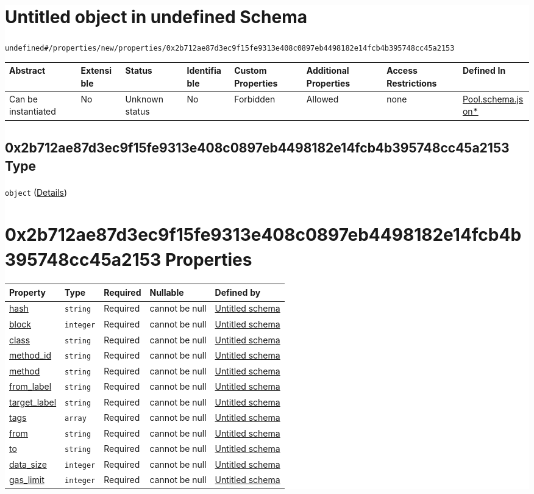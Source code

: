 # Untitled object in undefined Schema

```txt
undefined#/properties/new/properties/0x2b712ae87d3ec9f15fe9313e408c0897eb4498182e14fcb4b395748cc45a2153
```



| Abstract            | Extensible | Status         | Identifiable | Custom Properties | Additional Properties | Access Restrictions | Defined In                                                           |
| :------------------ | :--------- | :------------- | :----------- | :---------------- | :-------------------- | :------------------ | :------------------------------------------------------------------- |
| Can be instantiated | No         | Unknown status | No           | Forbidden         | Allowed               | none                | [Pool.schema.json\*](../out/Pool.schema.json "open original schema") |

## 0x2b712ae87d3ec9f15fe9313e408c0897eb4498182e14fcb4b395748cc45a2153 Type

`object` ([Details](pool-properties-new-properties-0x2b712ae87d3ec9f15fe9313e408c0897eb4498182e14fcb4b395748cc45a2153.md))

# 0x2b712ae87d3ec9f15fe9313e408c0897eb4498182e14fcb4b395748cc45a2153 Properties

| Property                       | Type      | Required | Nullable       | Defined by                                                                                                                                                                                                                                                                        |
| :----------------------------- | :-------- | :------- | :------------- | :-------------------------------------------------------------------------------------------------------------------------------------------------------------------------------------------------------------------------------------------------------------------------------- |
| [hash](#hash)                  | `string`  | Required | cannot be null | [Untitled schema](pool-properties-new-properties-0x2b712ae87d3ec9f15fe9313e408c0897eb4498182e14fcb4b395748cc45a2153-properties-hash.md "undefined#/properties/new/properties/0x2b712ae87d3ec9f15fe9313e408c0897eb4498182e14fcb4b395748cc45a2153/properties/hash")                 |
| [block](#block)                | `integer` | Required | cannot be null | [Untitled schema](pool-properties-new-properties-0x2b712ae87d3ec9f15fe9313e408c0897eb4498182e14fcb4b395748cc45a2153-properties-block.md "undefined#/properties/new/properties/0x2b712ae87d3ec9f15fe9313e408c0897eb4498182e14fcb4b395748cc45a2153/properties/block")               |
| [class](#class)                | `string`  | Required | cannot be null | [Untitled schema](pool-properties-new-properties-0x2b712ae87d3ec9f15fe9313e408c0897eb4498182e14fcb4b395748cc45a2153-properties-class.md "undefined#/properties/new/properties/0x2b712ae87d3ec9f15fe9313e408c0897eb4498182e14fcb4b395748cc45a2153/properties/class")               |
| [method\_id](#method_id)       | `string`  | Required | cannot be null | [Untitled schema](pool-properties-new-properties-0x2b712ae87d3ec9f15fe9313e408c0897eb4498182e14fcb4b395748cc45a2153-properties-method_id.md "undefined#/properties/new/properties/0x2b712ae87d3ec9f15fe9313e408c0897eb4498182e14fcb4b395748cc45a2153/properties/method_id")       |
| [method](#method)              | `string`  | Required | cannot be null | [Untitled schema](pool-properties-new-properties-0x2b712ae87d3ec9f15fe9313e408c0897eb4498182e14fcb4b395748cc45a2153-properties-method.md "undefined#/properties/new/properties/0x2b712ae87d3ec9f15fe9313e408c0897eb4498182e14fcb4b395748cc45a2153/properties/method")             |
| [from\_label](#from_label)     | `string`  | Required | cannot be null | [Untitled schema](pool-properties-new-properties-0x2b712ae87d3ec9f15fe9313e408c0897eb4498182e14fcb4b395748cc45a2153-properties-from_label.md "undefined#/properties/new/properties/0x2b712ae87d3ec9f15fe9313e408c0897eb4498182e14fcb4b395748cc45a2153/properties/from_label")     |
| [target\_label](#target_label) | `string`  | Required | cannot be null | [Untitled schema](pool-properties-new-properties-0x2b712ae87d3ec9f15fe9313e408c0897eb4498182e14fcb4b395748cc45a2153-properties-target_label.md "undefined#/properties/new/properties/0x2b712ae87d3ec9f15fe9313e408c0897eb4498182e14fcb4b395748cc45a2153/properties/target_label") |
| [tags](#tags)                  | `array`   | Required | cannot be null | [Untitled schema](pool-properties-new-properties-0x2b712ae87d3ec9f15fe9313e408c0897eb4498182e14fcb4b395748cc45a2153-properties-tags.md "undefined#/properties/new/properties/0x2b712ae87d3ec9f15fe9313e408c0897eb4498182e14fcb4b395748cc45a2153/properties/tags")                 |
| [from](#from)                  | `string`  | Required | cannot be null | [Untitled schema](pool-properties-new-properties-0x2b712ae87d3ec9f15fe9313e408c0897eb4498182e14fcb4b395748cc45a2153-properties-from.md "undefined#/properties/new/properties/0x2b712ae87d3ec9f15fe9313e408c0897eb4498182e14fcb4b395748cc45a2153/properties/from")                 |
| [to](#to)                      | `string`  | Required | cannot be null | [Untitled schema](pool-properties-new-properties-0x2b712ae87d3ec9f15fe9313e408c0897eb4498182e14fcb4b395748cc45a2153-properties-to.md "undefined#/properties/new/properties/0x2b712ae87d3ec9f15fe9313e408c0897eb4498182e14fcb4b395748cc45a2153/properties/to")                     |
| [data\_size](#data_size)       | `integer` | Required | cannot be null | [Untitled schema](pool-properties-new-properties-0x2b712ae87d3ec9f15fe9313e408c0897eb4498182e14fcb4b395748cc45a2153-properties-data_size.md "undefined#/properties/new/properties/0x2b712ae87d3ec9f15fe9313e408c0897eb4498182e14fcb4b395748cc45a2153/properties/data_size")       |
| [gas\_limit](#gas_limit)       | `integer` | Required | cannot be null | [Untitled schema](pool-properties-new-properties-0x2b712ae87d3ec9f15fe9313e408c0897eb4498182e14fcb4b395748cc45a2153-properties-gas_limit.md "undefined#/properties/new/properties/0x2b712ae87d3ec9f15fe9313e408c0897eb4498182e14fcb4b395748cc45a2153/properties/gas_limit")       |